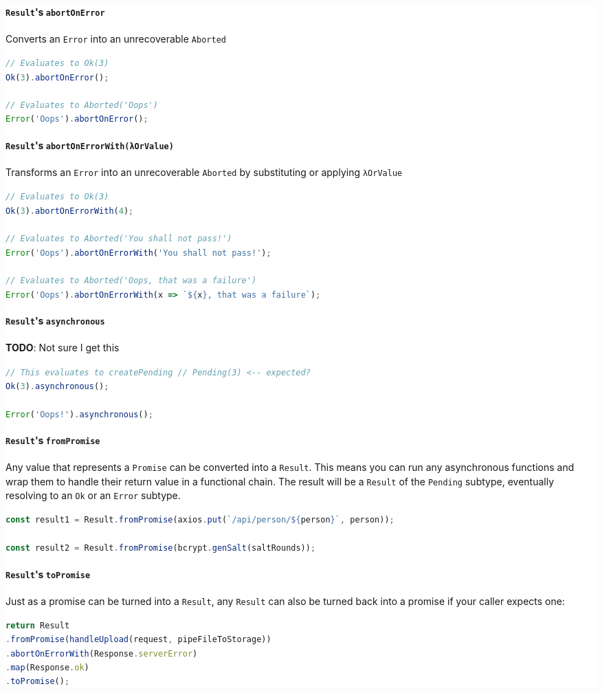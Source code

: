 #### `Result`'s `abortOnError`

Converts an `Error` into an unrecoverable `Aborted`

```javascript
// Evaluates to Ok(3)
Ok(3).abortOnError();

// Evaluates to Aborted('Oops')
Error('Oops').abortOnError();
```

#### `Result`'s `abortOnErrorWith(λOrValue)`

Transforms an `Error` into an unrecoverable `Aborted` by substituting or applying `λOrValue`

```javascript
// Evaluates to Ok(3)
Ok(3).abortOnErrorWith(4);

// Evaluates to Aborted('You shall not pass!')
Error('Oops').abortOnErrorWith('You shall not pass!');

// Evaluates to Aborted('Oops, that was a failure')
Error('Oops').abortOnErrorWith(x => `${x}, that was a failure`);
```

#### `Result`'s `asynchronous`

__TODO__: Not sure I get this

```javascript
// This evaluates to createPending // Pending(3) <-- expected?
Ok(3).asynchronous();

Error('Oops!').asynchronous();
```

#### `Result`'s `fromPromise`

Any value that represents a `Promise` can be converted into a `Result`. This means you can run any asynchronous functions and wrap them to handle their return value in a functional chain.
The result will be a `Result` of the `Pending` subtype, eventually resolving to an `Ok` or an `Error` subtype.

```javascript
const result1 = Result.fromPromise(axios.put(`/api/person/${person}`, person));

const result2 = Result.fromPromise(bcrypt.genSalt(saltRounds));
```

#### `Result`'s `toPromise`

Just as a promise can be turned into a `Result`, any `Result` can also be turned back into a promise if your caller expects one:

```javascript
return Result
.fromPromise(handleUpload(request, pipeFileToStorage))
.abortOnErrorWith(Response.serverError)
.map(Response.ok)
.toPromise();
```
